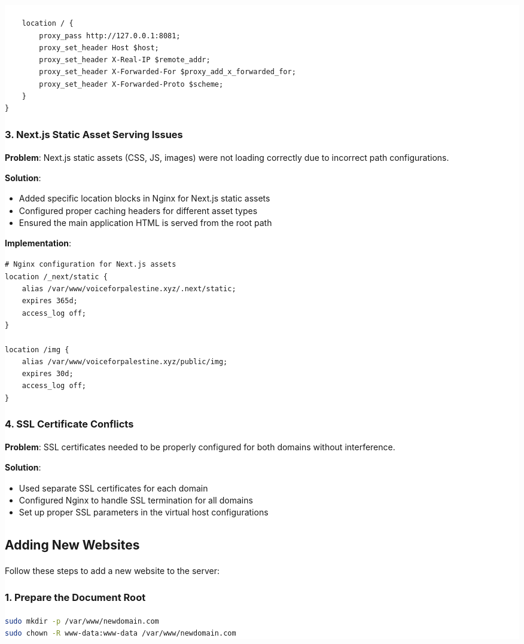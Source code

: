 ```nginx
    
    location / {
        proxy_pass http://127.0.0.1:8081;
        proxy_set_header Host $host;
        proxy_set_header X-Real-IP $remote_addr;
        proxy_set_header X-Forwarded-For $proxy_add_x_forwarded_for;
        proxy_set_header X-Forwarded-Proto $scheme;
    }
}
```

### 3. Next.js Static Asset Serving Issues

**Problem**: Next.js static assets (CSS, JS, images) were not loading correctly due to incorrect path configurations.

**Solution**:
- Added specific location blocks in Nginx for Next.js static assets
- Configured proper caching headers for different asset types
- Ensured the main application HTML is served from the root path

**Implementation**:
```nginx
# Nginx configuration for Next.js assets
location /_next/static {
    alias /var/www/voiceforpalestine.xyz/.next/static;
    expires 365d;
    access_log off;
}

location /img {
    alias /var/www/voiceforpalestine.xyz/public/img;
    expires 30d;
    access_log off;
}
```

### 4. SSL Certificate Conflicts

**Problem**: SSL certificates needed to be properly configured for both domains without interference.

**Solution**:
- Used separate SSL certificates for each domain
- Configured Nginx to handle SSL termination for all domains
- Set up proper SSL parameters in the virtual host configurations

## Adding New Websites

Follow these steps to add a new website to the server:

### 1. Prepare the Document Root
```bash
sudo mkdir -p /var/www/newdomain.com
sudo chown -R www-data:www-data /var/www/newdomain.com
```
